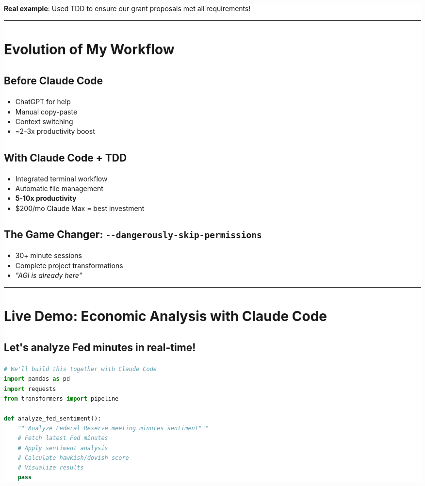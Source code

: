 **Real example**: Used TDD to ensure our grant proposals met all requirements!

---

# Evolution of My Workflow

<div class="grid grid-cols-2 gap-8">

<div>

## Before Claude Code
- ChatGPT for help
- Manual copy-paste
- Context switching
- ~2-3x productivity boost

</div>

<div>

## With Claude Code + TDD
- Integrated terminal workflow
- Automatic file management
- **5-10x productivity**
- $200/mo Claude Max = best investment

</div>

</div>

## The Game Changer: `--dangerously-skip-permissions`
- 30+ minute sessions
- Complete project transformations
- *"AGI is already here"*

---

# Live Demo: Economic Analysis with Claude Code



## Let's analyze Fed minutes in real-time!

```python
# We'll build this together with Claude Code
import pandas as pd
import requests
from transformers import pipeline

def analyze_fed_sentiment():
    """Analyze Federal Reserve meeting minutes sentiment"""
    # Fetch latest Fed minutes
    # Apply sentiment analysis
    # Calculate hawkish/dovish score
    # Visualize results
    pass
```
